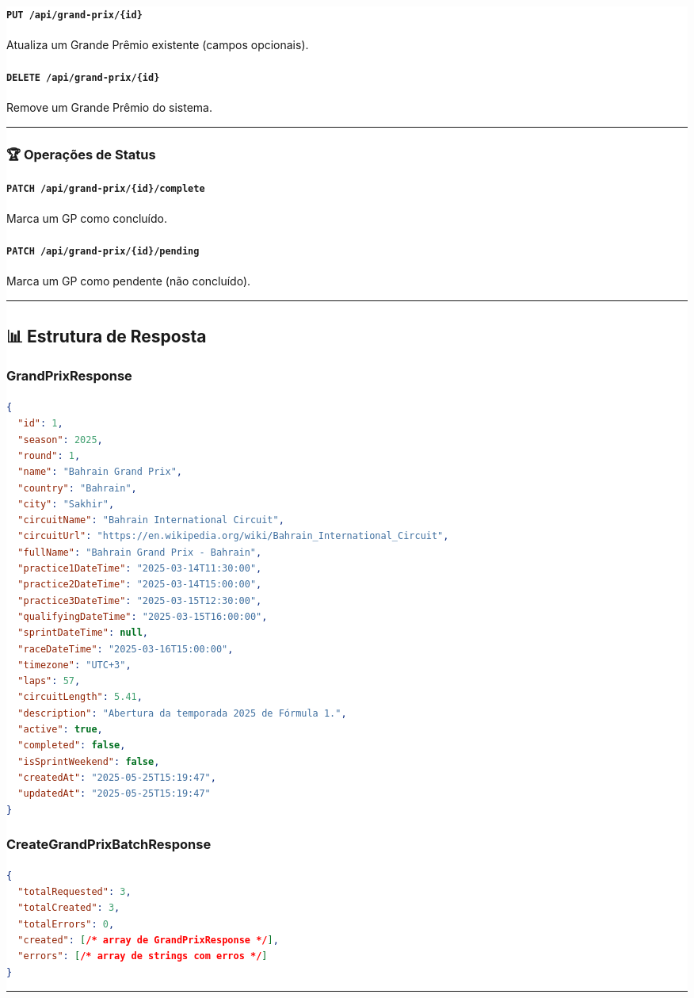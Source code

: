 #### `PUT /api/grand-prix/{id}`
Atualiza um Grande Prêmio existente (campos opcionais).

#### `DELETE /api/grand-prix/{id}`
Remove um Grande Prêmio do sistema.

---

### 🏆 **Operações de Status**

#### `PATCH /api/grand-prix/{id}/complete`
Marca um GP como concluído.

#### `PATCH /api/grand-prix/{id}/pending`
Marca um GP como pendente (não concluído).

---

## 📊 **Estrutura de Resposta**

### GrandPrixResponse
```json
{
  "id": 1,
  "season": 2025,
  "round": 1,
  "name": "Bahrain Grand Prix",
  "country": "Bahrain",
  "city": "Sakhir",
  "circuitName": "Bahrain International Circuit",
  "circuitUrl": "https://en.wikipedia.org/wiki/Bahrain_International_Circuit",
  "fullName": "Bahrain Grand Prix - Bahrain",
  "practice1DateTime": "2025-03-14T11:30:00",
  "practice2DateTime": "2025-03-14T15:00:00",
  "practice3DateTime": "2025-03-15T12:30:00",
  "qualifyingDateTime": "2025-03-15T16:00:00",
  "sprintDateTime": null,
  "raceDateTime": "2025-03-16T15:00:00",
  "timezone": "UTC+3",
  "laps": 57,
  "circuitLength": 5.41,
  "description": "Abertura da temporada 2025 de Fórmula 1.",
  "active": true,
  "completed": false,
  "isSprintWeekend": false,
  "createdAt": "2025-05-25T15:19:47",
  "updatedAt": "2025-05-25T15:19:47"
}
```

### CreateGrandPrixBatchResponse
```json
{
  "totalRequested": 3,
  "totalCreated": 3,
  "totalErrors": 0,
  "created": [/* array de GrandPrixResponse */],
  "errors": [/* array de strings com erros */]
}
```

---